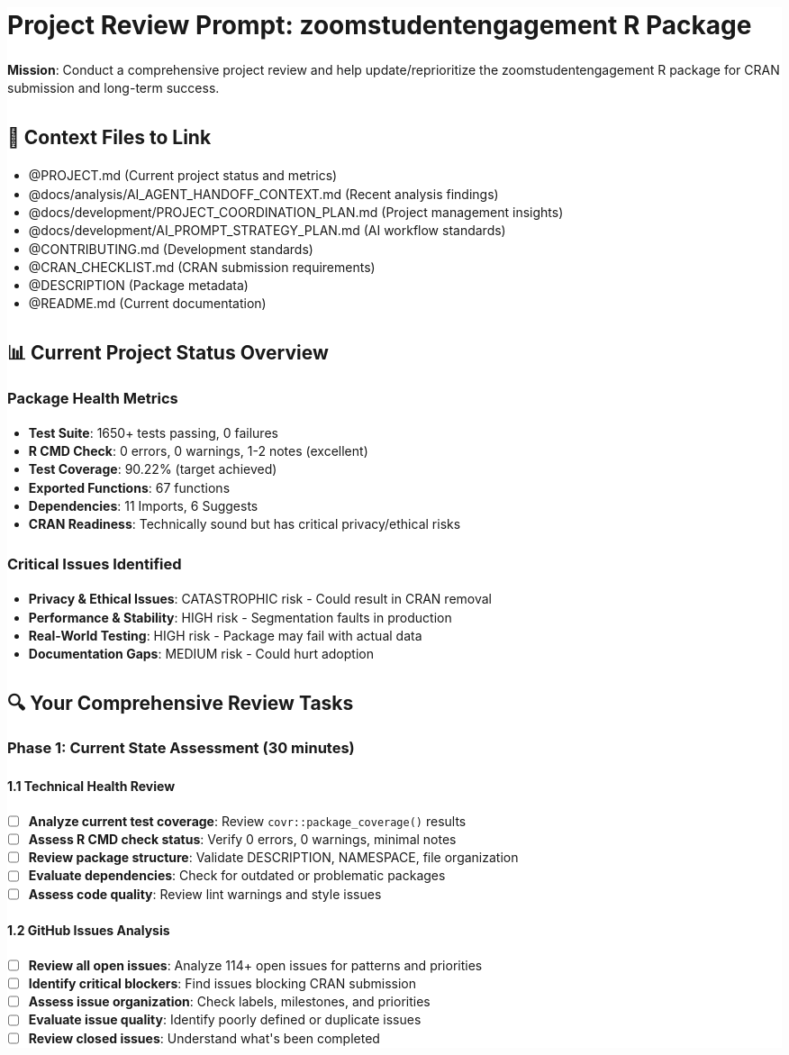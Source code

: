 # Project Review Prompt: zoomstudentengagement R Package

**Mission**: Conduct a comprehensive project review and help update/reprioritize the zoomstudentengagement R package for CRAN submission and long-term success.

## 🎯 **Context Files to Link**
- @PROJECT.md (Current project status and metrics)
- @docs/analysis/AI_AGENT_HANDOFF_CONTEXT.md (Recent analysis findings)
- @docs/development/PROJECT_COORDINATION_PLAN.md (Project management insights)
- @docs/development/AI_PROMPT_STRATEGY_PLAN.md (AI workflow standards)
- @CONTRIBUTING.md (Development standards)
- @CRAN_CHECKLIST.md (CRAN submission requirements)
- @DESCRIPTION (Package metadata)
- @README.md (Current documentation)

## 📊 **Current Project Status Overview**

### **Package Health Metrics**
- **Test Suite**: 1650+ tests passing, 0 failures
- **R CMD Check**: 0 errors, 0 warnings, 1-2 notes (excellent)
- **Test Coverage**: 90.22% (target achieved)
- **Exported Functions**: 67 functions
- **Dependencies**: 11 Imports, 6 Suggests
- **CRAN Readiness**: Technically sound but has critical privacy/ethical risks

### **Critical Issues Identified**
- **Privacy & Ethical Issues**: CATASTROPHIC risk - Could result in CRAN removal
- **Performance & Stability**: HIGH risk - Segmentation faults in production
- **Real-World Testing**: HIGH risk - Package may fail with actual data
- **Documentation Gaps**: MEDIUM risk - Could hurt adoption

## 🔍 **Your Comprehensive Review Tasks**

### **Phase 1: Current State Assessment (30 minutes)**

#### **1.1 Technical Health Review**
- [ ] **Analyze current test coverage**: Review `covr::package_coverage()` results
- [ ] **Assess R CMD check status**: Verify 0 errors, 0 warnings, minimal notes
- [ ] **Review package structure**: Validate DESCRIPTION, NAMESPACE, file organization
- [ ] **Evaluate dependencies**: Check for outdated or problematic packages
- [ ] **Assess code quality**: Review lint warnings and style issues

#### **1.2 GitHub Issues Analysis**
- [ ] **Review all open issues**: Analyze 114+ open issues for patterns and priorities
- [ ] **Identify critical blockers**: Find issues blocking CRAN submission
- [ ] **Assess issue organization**: Check labels, milestones, and priorities
- [ ] **Evaluate issue quality**: Identify poorly defined or duplicate issues
- [ ] **Review closed issues**: Understand what's been completed
